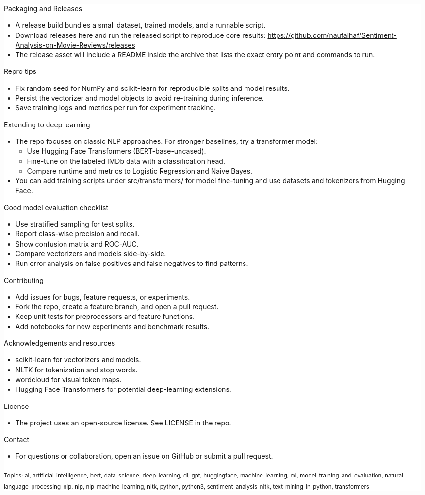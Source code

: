 Packaging and Releases
- A release build bundles a small dataset, trained models, and a runnable script.
- Download releases here and run the released script to reproduce core results: https://github.com/naufalhaf/Sentiment-Analysis-on-Movie-Reviews/releases
- The release asset will include a README inside the archive that lists the exact entry point and commands to run.

Repro tips
- Fix random seed for NumPy and scikit-learn for reproducible splits and model results.
- Persist the vectorizer and model objects to avoid re-training during inference.
- Save training logs and metrics per run for experiment tracking.

Extending to deep learning
- The repo focuses on classic NLP approaches. For stronger baselines, try a transformer model:
  - Use Hugging Face Transformers (BERT-base-uncased).
  - Fine-tune on the labeled IMDb data with a classification head.
  - Compare runtime and metrics to Logistic Regression and Naive Bayes.
- You can add training scripts under src/transformers/ for model fine-tuning and use datasets and tokenizers from Hugging Face.

Good model evaluation checklist
- Use stratified sampling for test splits.
- Report class-wise precision and recall.
- Show confusion matrix and ROC-AUC.
- Compare vectorizers and models side-by-side.
- Run error analysis on false positives and false negatives to find patterns.

Contributing
- Add issues for bugs, feature requests, or experiments.
- Fork the repo, create a feature branch, and open a pull request.
- Keep unit tests for preprocessors and feature functions.
- Add notebooks for new experiments and benchmark results.

Acknowledgements and resources
- scikit-learn for vectorizers and models.
- NLTK for tokenization and stop words.
- wordcloud for visual token maps.
- Hugging Face Transformers for potential deep-learning extensions.

License
- The project uses an open-source license. See LICENSE in the repo.

Contact
- For questions or collaboration, open an issue on GitHub or submit a pull request.

<sub>Topics: ai, artificial-intelligence, bert, data-science, deep-learning, dl, gpt, huggingface, machine-learning, ml, model-training-and-evaluation, natural-language-processing-nlp, nlp, nlp-machine-learning, nltk, python, python3, sentiment-analysis-nltk, text-mining-in-python, transformers</sub>
